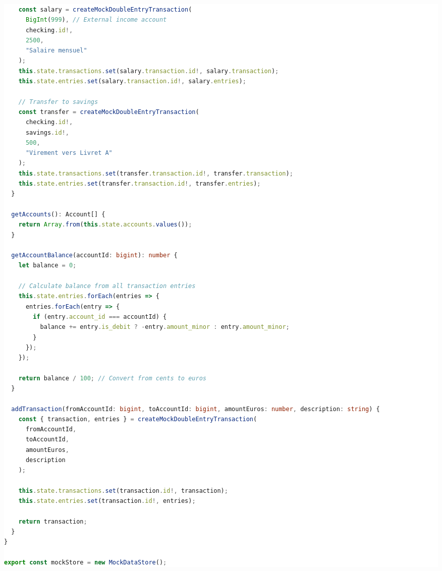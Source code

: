 ```typescript
    const salary = createMockDoubleEntryTransaction(
      BigInt(999), // External income account
      checking.id!,
      2500,
      "Salaire mensuel"
    );
    this.state.transactions.set(salary.transaction.id!, salary.transaction);
    this.state.entries.set(salary.transaction.id!, salary.entries);

    // Transfer to savings
    const transfer = createMockDoubleEntryTransaction(
      checking.id!,
      savings.id!,
      500,
      "Virement vers Livret A"
    );
    this.state.transactions.set(transfer.transaction.id!, transfer.transaction);
    this.state.entries.set(transfer.transaction.id!, transfer.entries);
  }

  getAccounts(): Account[] {
    return Array.from(this.state.accounts.values());
  }

  getAccountBalance(accountId: bigint): number {
    let balance = 0;
    
    // Calculate balance from all transaction entries
    this.state.entries.forEach(entries => {
      entries.forEach(entry => {
        if (entry.account_id === accountId) {
          balance += entry.is_debit ? -entry.amount_minor : entry.amount_minor;
        }
      });
    });
    
    return balance / 100; // Convert from cents to euros
  }

  addTransaction(fromAccountId: bigint, toAccountId: bigint, amountEuros: number, description: string) {
    const { transaction, entries } = createMockDoubleEntryTransaction(
      fromAccountId,
      toAccountId,
      amountEuros,
      description
    );
    
    this.state.transactions.set(transaction.id!, transaction);
    this.state.entries.set(transaction.id!, entries);
    
    return transaction;
  }
}

export const mockStore = new MockDataStore();
```
